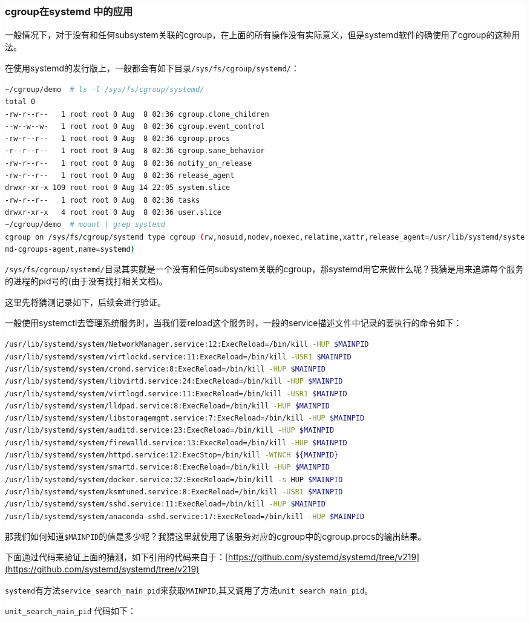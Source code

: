 ### cgroup在systemd 中的应用

一般情况下，对于没有和任何subsystem关联的cgroup，在上面的所有操作没有实际意义，但是systemd软件的确使用了cgroup的这种用法。

在使用systemd的发行版上，一般都会有如下目录`/sys/fs/cgroup/systemd/`：

```bash
~/cgroup/demo  # ls -l /sys/fs/cgroup/systemd/
total 0
-rw-r--r--   1 root root 0 Aug  8 02:36 cgroup.clone_children
--w--w--w-   1 root root 0 Aug  8 02:36 cgroup.event_control
-rw-r--r--   1 root root 0 Aug  8 02:36 cgroup.procs
-r--r--r--   1 root root 0 Aug  8 02:36 cgroup.sane_behavior
-rw-r--r--   1 root root 0 Aug  8 02:36 notify_on_release
-rw-r--r--   1 root root 0 Aug  8 02:36 release_agent
drwxr-xr-x 109 root root 0 Aug 14 22:05 system.slice
-rw-r--r--   1 root root 0 Aug  8 02:36 tasks
drwxr-xr-x   4 root root 0 Aug  8 02:36 user.slice
~/cgroup/demo  # mount | grep systemd
cgroup on /sys/fs/cgroup/systemd type cgroup (rw,nosuid,nodev,noexec,relatime,xattr,release_agent=/usr/lib/systemd/systemd-cgroups-agent,name=systemd)
```

`/sys/fs/cgroup/systemd/`目录其实就是一个没有和任何subsystem关联的cgroup，那systemd用它来做什么呢？我猜是用来追踪每个服务的进程的pid号的(由于没有找打相关文档)。

这里先将猜测记录如下，后续会进行验证。

一般使用systemctl去管理系统服务时，当我们要reload这个服务时，一般的service描述文件中记录的要执行的命令如下：

```bash
/usr/lib/systemd/system/NetworkManager.service:12:ExecReload=/bin/kill -HUP $MAINPID
/usr/lib/systemd/system/virtlockd.service:11:ExecReload=/bin/kill -USR1 $MAINPID
/usr/lib/systemd/system/crond.service:8:ExecReload=/bin/kill -HUP $MAINPID
/usr/lib/systemd/system/libvirtd.service:24:ExecReload=/bin/kill -HUP $MAINPID
/usr/lib/systemd/system/virtlogd.service:11:ExecReload=/bin/kill -USR1 $MAINPID
/usr/lib/systemd/system/lldpad.service:8:ExecReload=/bin/kill -HUP $MAINPID
/usr/lib/systemd/system/libstoragemgmt.service:7:ExecReload=/bin/kill -HUP $MAINPID
/usr/lib/systemd/system/auditd.service:23:ExecReload=/bin/kill -HUP $MAINPID
/usr/lib/systemd/system/firewalld.service:13:ExecReload=/bin/kill -HUP $MAINPID
/usr/lib/systemd/system/httpd.service:12:ExecStop=/bin/kill -WINCH ${MAINPID}
/usr/lib/systemd/system/smartd.service:8:ExecReload=/bin/kill -HUP $MAINPID
/usr/lib/systemd/system/docker.service:32:ExecReload=/bin/kill -s HUP $MAINPID
/usr/lib/systemd/system/ksmtuned.service:8:ExecReload=/bin/kill -USR1 $MAINPID
/usr/lib/systemd/system/sshd.service:11:ExecReload=/bin/kill -HUP $MAINPID
/usr/lib/systemd/system/anaconda-sshd.service:17:ExecReload=/bin/kill -HUP $MAINPID
```

那我们如何知道`$MAINPID`的值是多少呢？我猜这里就使用了该服务对应的cgroup中的cgroup.procs的输出结果。


下面通过代码来验证上面的猜测，如下引用的代码来自于：[https://github.com/systemd/systemd/tree/v219](https://github.com/systemd/systemd/tree/v219)

`systemd`有方法`service_search_main_pid`来获取`MAINPID`,其又调用了方法`unit_search_main_pid`。

`unit_search_main_pid` 代码如下：
